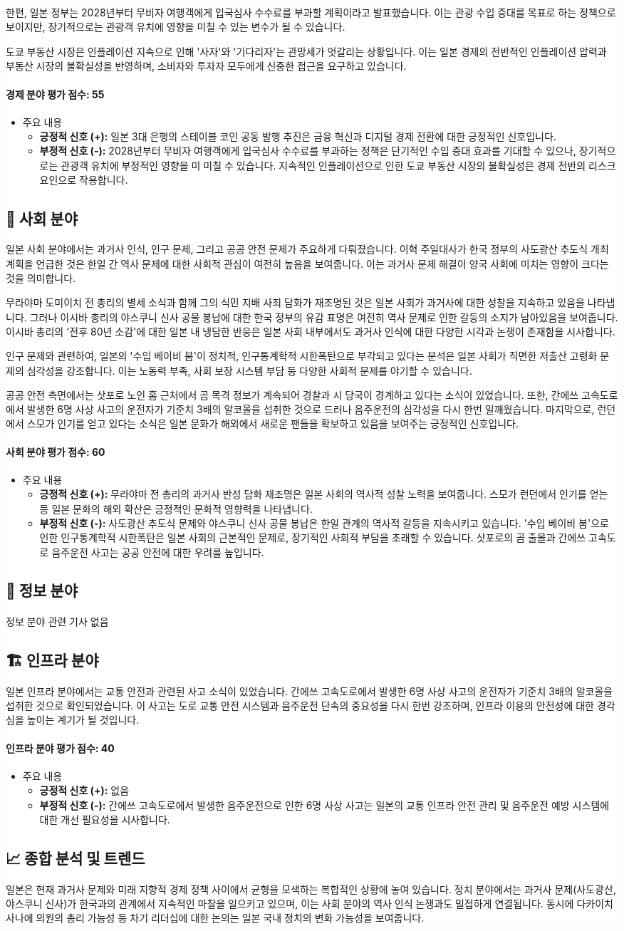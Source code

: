 한편, 일본 정부는 2028년부터 무비자 여행객에게 입국심사 수수료를 부과할 계획이라고 발표했습니다. 이는 관광 수입 증대를 목표로 하는 정책으로 보이지만, 장기적으로는 관광객 유치에 영향을 미칠 수 있는 변수가 될 수 있습니다.

도쿄 부동산 시장은 인플레이션 지속으로 인해 '사자'와 '기다리자'는 관망세가 엇갈리는 상황입니다. 이는 일본 경제의 전반적인 인플레이션 압력과 부동산 시장의 불확실성을 반영하며, 소비자와 투자자 모두에게 신중한 접근을 요구하고 있습니다.

#### 경제 분야 평가 점수: 55
- 주요 내용
    *   **긍정적 신호 (+):** 일본 3대 은행의 스테이블 코인 공동 발행 추진은 금융 혁신과 디지털 경제 전환에 대한 긍정적인 신호입니다.
    *   **부정적 신호 (-):** 2028년부터 무비자 여행객에게 입국심사 수수료를 부과하는 정책은 단기적인 수입 증대 효과를 기대할 수 있으나, 장기적으로는 관광객 유치에 부정적인 영향을 미 미칠 수 있습니다. 지속적인 인플레이션으로 인한 도쿄 부동산 시장의 불확실성은 경제 전반의 리스크 요인으로 작용합니다.

## 👥 사회 분야
일본 사회 분야에서는 과거사 인식, 인구 문제, 그리고 공공 안전 문제가 주요하게 다뤄졌습니다. 이혁 주일대사가 한국 정부의 사도광산 추도식 개최 계획을 언급한 것은 한일 간 역사 문제에 대한 사회적 관심이 여전히 높음을 보여줍니다. 이는 과거사 문제 해결이 양국 사회에 미치는 영향이 크다는 것을 의미합니다.

무라야마 도미이치 전 총리의 별세 소식과 함께 그의 식민 지배 사죄 담화가 재조명된 것은 일본 사회가 과거사에 대한 성찰을 지속하고 있음을 나타냅니다. 그러나 이시바 총리의 야스쿠니 신사 공물 봉납에 대한 한국 정부의 유감 표명은 여전히 역사 문제로 인한 갈등의 소지가 남아있음을 보여줍니다. 이시바 총리의 '전후 80년 소감'에 대한 일본 내 냉담한 반응은 일본 사회 내부에서도 과거사 인식에 대한 다양한 시각과 논쟁이 존재함을 시사합니다.

인구 문제와 관련하여, 일본의 '수입 베이비 붐'이 정치적, 인구통계학적 시한폭탄으로 부각되고 있다는 분석은 일본 사회가 직면한 저출산 고령화 문제의 심각성을 강조합니다. 이는 노동력 부족, 사회 보장 시스템 부담 등 다양한 사회적 문제를 야기할 수 있습니다.

공공 안전 측면에서는 삿포로 노인 홈 근처에서 곰 목격 정보가 계속되어 경찰과 시 당국이 경계하고 있다는 소식이 있었습니다. 또한, 간에쓰 고속도로에서 발생한 6명 사상 사고의 운전자가 기준치 3배의 알코올을 섭취한 것으로 드러나 음주운전의 심각성을 다시 한번 일깨웠습니다. 마지막으로, 런던에서 스모가 인기를 얻고 있다는 소식은 일본 문화가 해외에서 새로운 팬들을 확보하고 있음을 보여주는 긍정적인 신호입니다.

#### 사회 분야 평가 점수: 60
- 주요 내용
    *   **긍정적 신호 (+):** 무라야마 전 총리의 과거사 반성 담화 재조명은 일본 사회의 역사적 성찰 노력을 보여줍니다. 스모가 런던에서 인기를 얻는 등 일본 문화의 해외 확산은 긍정적인 문화적 영향력을 나타냅니다.
    *   **부정적 신호 (-):** 사도광산 추도식 문제와 야스쿠니 신사 공물 봉납은 한일 관계의 역사적 갈등을 지속시키고 있습니다. '수입 베이비 붐'으로 인한 인구통계학적 시한폭탄은 일본 사회의 근본적인 문제로, 장기적인 사회적 부담을 초래할 수 있습니다. 삿포로의 곰 출몰과 간에쓰 고속도로 음주운전 사고는 공공 안전에 대한 우려를 높입니다.

## 📡 정보 분야
정보 분야 관련 기사 없음

## 🏗️ 인프라 분야
일본 인프라 분야에서는 교통 안전과 관련된 사고 소식이 있었습니다. 간에쓰 고속도로에서 발생한 6명 사상 사고의 운전자가 기준치 3배의 알코올을 섭취한 것으로 확인되었습니다. 이 사고는 도로 교통 안전 시스템과 음주운전 단속의 중요성을 다시 한번 강조하며, 인프라 이용의 안전성에 대한 경각심을 높이는 계기가 될 것입니다.

#### 인프라 분야 평가 점수: 40
- 주요 내용
    *   **긍정적 신호 (+):** 없음
    *   **부정적 신호 (-):** 간에쓰 고속도로에서 발생한 음주운전으로 인한 6명 사상 사고는 일본의 교통 인프라 안전 관리 및 음주운전 예방 시스템에 대한 개선 필요성을 시사합니다.

## 📈 종합 분석 및 트렌드
일본은 현재 과거사 문제와 미래 지향적 경제 정책 사이에서 균형을 모색하는 복합적인 상황에 놓여 있습니다. 정치 분야에서는 과거사 문제(사도광산, 야스쿠니 신사)가 한국과의 관계에서 지속적인 마찰을 일으키고 있으며, 이는 사회 분야의 역사 인식 논쟁과도 밀접하게 연결됩니다. 동시에 다카이치 사나에 의원의 총리 가능성 등 차기 리더십에 대한 논의는 일본 국내 정치의 변화 가능성을 보여줍니다.

